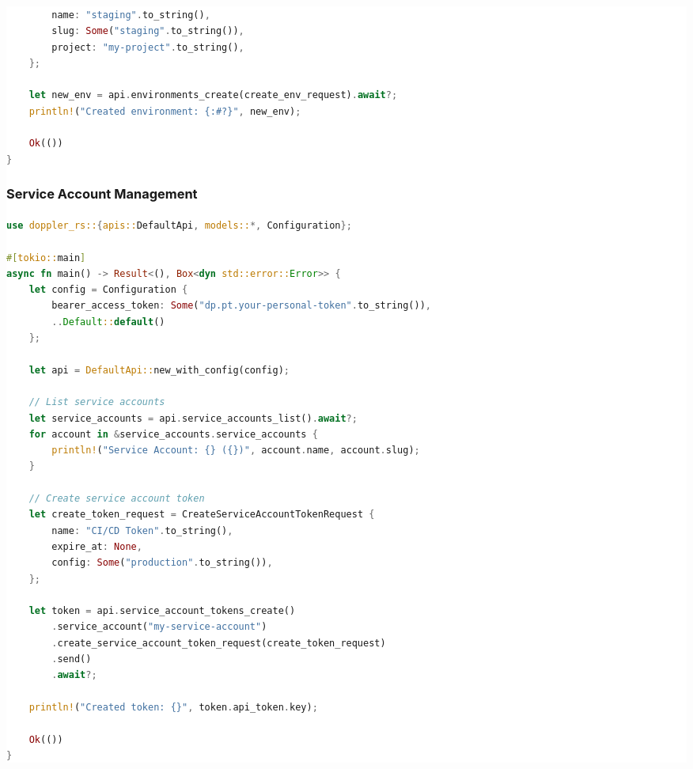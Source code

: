 ```rust
        name: "staging".to_string(),
        slug: Some("staging".to_string()),
        project: "my-project".to_string(),
    };
    
    let new_env = api.environments_create(create_env_request).await?;
    println!("Created environment: {:#?}", new_env);
    
    Ok(())
}
```

### Service Account Management

```rust
use doppler_rs::{apis::DefaultApi, models::*, Configuration};

#[tokio::main]
async fn main() -> Result<(), Box<dyn std::error::Error>> {
    let config = Configuration {
        bearer_access_token: Some("dp.pt.your-personal-token".to_string()),
        ..Default::default()
    };
    
    let api = DefaultApi::new_with_config(config);
    
    // List service accounts
    let service_accounts = api.service_accounts_list().await?;
    for account in &service_accounts.service_accounts {
        println!("Service Account: {} ({})", account.name, account.slug);
    }
    
    // Create service account token
    let create_token_request = CreateServiceAccountTokenRequest {
        name: "CI/CD Token".to_string(),
        expire_at: None,
        config: Some("production".to_string()),
    };
    
    let token = api.service_account_tokens_create()
        .service_account("my-service-account")
        .create_service_account_token_request(create_token_request)
        .send()
        .await?;
    
    println!("Created token: {}", token.api_token.key);
    
    Ok(())
}
```
